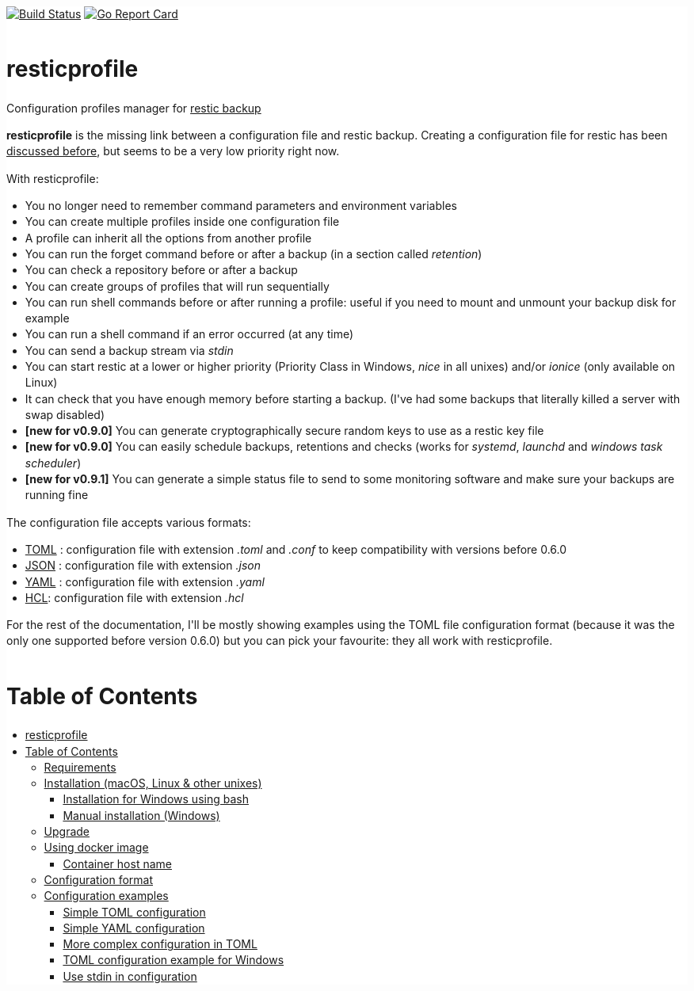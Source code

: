 [![Build Status](https://travis-ci.com/creativeprojects/resticprofile.svg?branch=master)](https://travis-ci.com/creativeprojects/resticprofile)
[![Go Report Card](https://goreportcard.com/badge/github.com/creativeprojects/resticprofile)](https://goreportcard.com/report/github.com/creativeprojects/resticprofile)

# resticprofile
Configuration profiles manager for [restic backup](https://restic.net/)

**resticprofile** is the missing link between a configuration file and restic backup. Creating a configuration file for restic has been [discussed before](https://github.com/restic/restic/issues/16), but seems to be a very low priority right now.

With resticprofile:

* You no longer need to remember command parameters and environment variables
* You can create multiple profiles inside one configuration file
* A profile can inherit all the options from another profile
* You can run the forget command before or after a backup (in a section called *retention*)
* You can check a repository before or after a backup
* You can create groups of profiles that will run sequentially
* You can run shell commands before or after running a profile: useful if you need to mount and unmount your backup disk for example
* You can run a shell command if an error occurred (at any time)
* You can send a backup stream via _stdin_
* You can start restic at a lower or higher priority (Priority Class in Windows, *nice* in all unixes) and/or _ionice_ (only available on Linux)
* It can check that you have enough memory before starting a backup. (I've had some backups that literally killed a server with swap disabled)
* **[new for v0.9.0]** You can generate cryptographically secure random keys to use as a restic key file
* **[new for v0.9.0]** You can easily schedule backups, retentions and checks (works for *systemd*, *launchd* and *windows task scheduler*)
* **[new for v0.9.1]** You can generate a simple status file to send to some monitoring software and make sure your backups are running fine 

The configuration file accepts various formats:
* [TOML](https://github.com/toml-lang/toml) : configuration file with extension _.toml_ and _.conf_ to keep compatibility with versions before 0.6.0
* [JSON](https://en.wikipedia.org/wiki/JSON) : configuration file with extension _.json_
* [YAML](https://en.wikipedia.org/wiki/YAML) : configuration file with extension _.yaml_
* [HCL](https://github.com/hashicorp/hcl): configuration file with extension _.hcl_

For the rest of the documentation, I'll be mostly showing examples using the TOML file configuration format (because it was the only one supported before version 0.6.0) but you can pick your favourite: they all work with resticprofile.

# Table of Contents

* [resticprofile](#resticprofile)
* [Table of Contents](#table-of-contents)
  * [Requirements](#requirements)
  * [Installation (macOS, Linux &amp; other unixes)](#installation-macos-linux--other-unixes)
    * [Installation for Windows using bash](#installation-for-windows-using-bash)
    * [Manual installation (Windows)](#manual-installation-windows)
  * [Upgrade](#upgrade)
  * [Using docker image](#using-docker-image)
    * [Container host name](#container-host-name)
  * [Configuration format](#configuration-format)
  * [Configuration examples](#configuration-examples)
    * [Simple TOML configuration](#simple-toml-configuration)
    * [Simple YAML configuration](#simple-yaml-configuration)
    * [More complex configuration in TOML](#more-complex-configuration-in-toml)
    * [TOML configuration example for Windows](#toml-configuration-example-for-windows)
    * [Use stdin in configuration](#use-stdin-in-configuration)